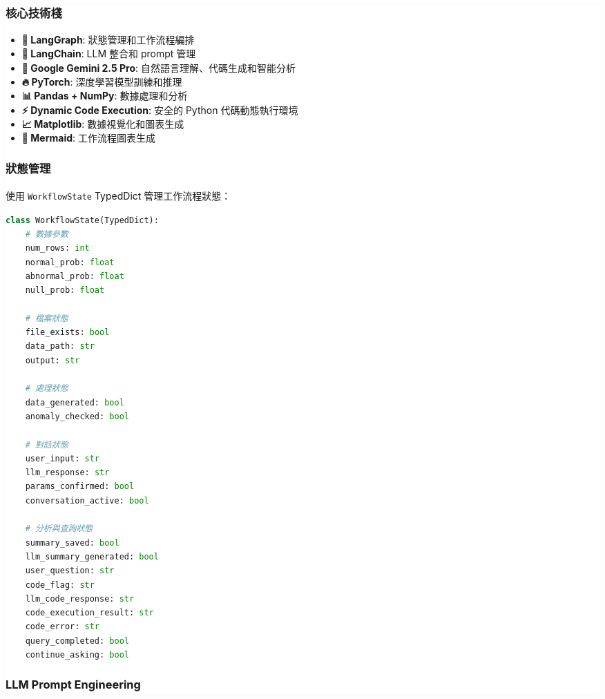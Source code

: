 ### 核心技術棧

- **🔗 LangGraph**: 狀態管理和工作流程編排
- **🤖 LangChain**: LLM 整合和 prompt 管理  
- **🧠 Google Gemini 2.5 Pro**: 自然語言理解、代碼生成和智能分析
- **🔥 PyTorch**: 深度學習模型訓練和推理
- **📊 Pandas + NumPy**: 數據處理和分析
- **⚡ Dynamic Code Execution**: 安全的 Python 代碼動態執行環境
- **📈 Matplotlib**: 數據視覺化和圖表生成
- **🎨 Mermaid**: 工作流程圖表生成

### 狀態管理

使用 `WorkflowState` TypedDict 管理工作流程狀態：

```python
class WorkflowState(TypedDict):
    # 數據參數
    num_rows: int
    normal_prob: float
    abnormal_prob: float
    null_prob: float
    
    # 檔案狀態
    file_exists: bool
    data_path: str
    output: str
    
    # 處理狀態  
    data_generated: bool
    anomaly_checked: bool
    
    # 對話狀態
    user_input: str
    llm_response: str
    params_confirmed: bool
    conversation_active: bool
    
    # 分析與查詢狀態
    summary_saved: bool
    llm_summary_generated: bool
    user_question: str
    code_flag: str
    llm_code_response: str
    code_execution_result: str
    code_error: str
    query_completed: bool
    continue_asking: bool
```

### LLM Prompt Engineering
